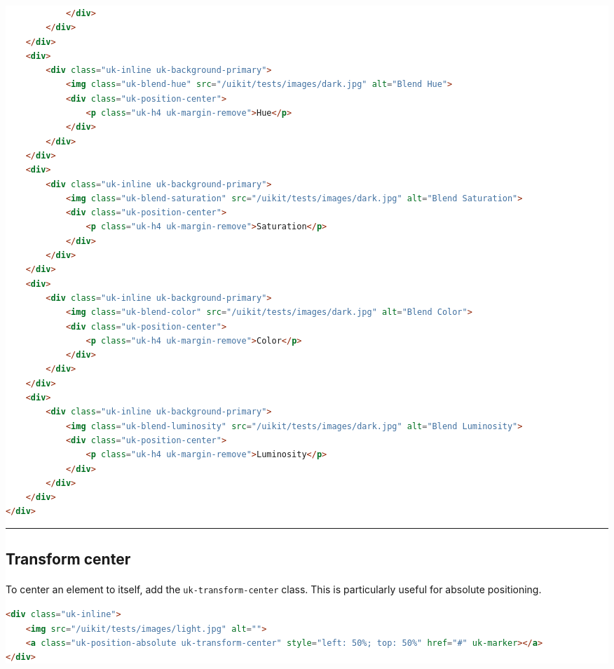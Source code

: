 ```html : uikit
            </div>
        </div>
    </div>
    <div>
        <div class="uk-inline uk-background-primary">
            <img class="uk-blend-hue" src="/uikit/tests/images/dark.jpg" alt="Blend Hue">
            <div class="uk-position-center">
                <p class="uk-h4 uk-margin-remove">Hue</p>
            </div>
        </div>
    </div>
    <div>
        <div class="uk-inline uk-background-primary">
            <img class="uk-blend-saturation" src="/uikit/tests/images/dark.jpg" alt="Blend Saturation">
            <div class="uk-position-center">
                <p class="uk-h4 uk-margin-remove">Saturation</p>
            </div>
        </div>
    </div>
    <div>
        <div class="uk-inline uk-background-primary">
            <img class="uk-blend-color" src="/uikit/tests/images/dark.jpg" alt="Blend Color">
            <div class="uk-position-center">
                <p class="uk-h4 uk-margin-remove">Color</p>
            </div>
        </div>
    </div>
    <div>
        <div class="uk-inline uk-background-primary">
            <img class="uk-blend-luminosity" src="/uikit/tests/images/dark.jpg" alt="Blend Luminosity">
            <div class="uk-position-center">
                <p class="uk-h4 uk-margin-remove">Luminosity</p>
            </div>
        </div>
    </div>
</div>
```

***

## Transform center

To center an element to itself, add the `uk-transform-center` class. This is particularly useful for absolute positioning.

```html : uikit
<div class="uk-inline">
    <img src="/uikit/tests/images/light.jpg" alt="">
    <a class="uk-position-absolute uk-transform-center" style="left: 50%; top: 50%" href="#" uk-marker></a>
</div>
```
